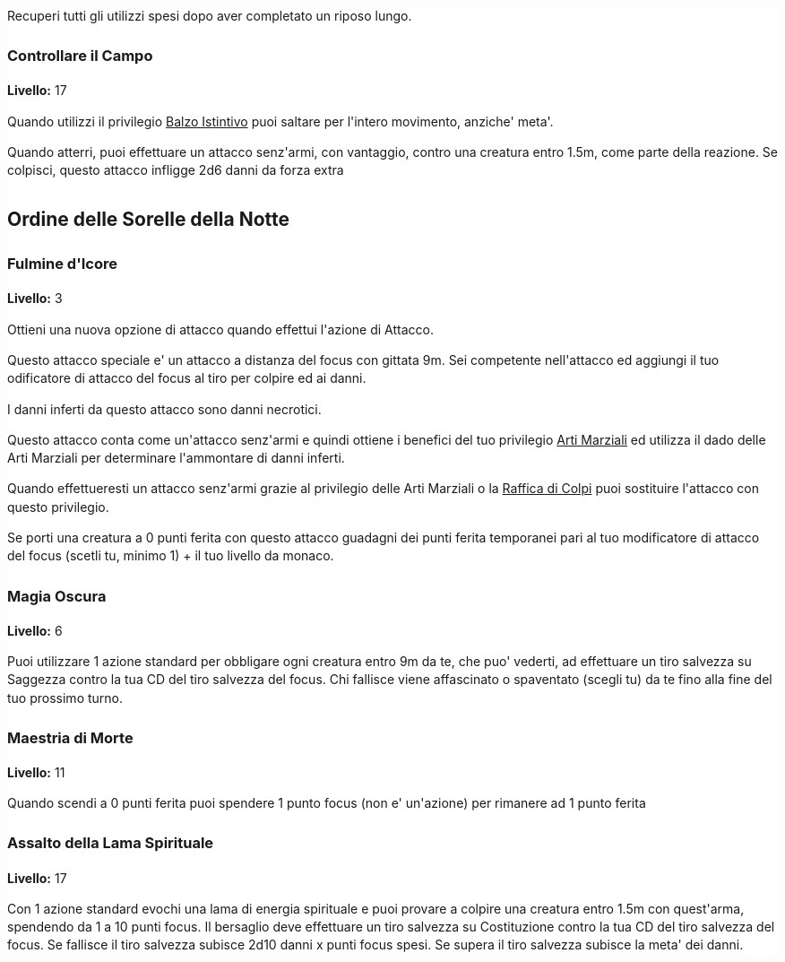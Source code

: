 Recuperi tutti gli utilizzi spesi dopo aver completato un riposo lungo.

### Controllare il Campo
**Livello:** 17

Quando utilizzi il privilegio [Balzo Istintivo](#balzo-istintivo) puoi saltare per l'intero movimento, anziche' meta'.

Quando atterri, puoi effettuare un attacco senz'armi, con vantaggio, contro una creatura entro 1.5m, come parte della reazione. Se colpisci, questo attacco infligge 2d6 danni da forza extra

## Ordine delle Sorelle della Notte
### Fulmine d'Icore
**Livello:** 3

Ottieni una nuova opzione di attacco quando effettui l'azione di Attacco.

Questo attacco speciale e' un attacco a distanza del focus con gittata 9m. Sei competente nell'attacco ed aggiungi il tuo odificatore di attacco del focus al tiro per colpire ed ai danni.

I danni inferti da questo attacco sono danni necrotici.

Questo attacco conta come un'attacco senz'armi e quindi ottiene i benefici del tuo privilegio [Arti Marziali](./Monaco.md#arti-marziali) ed utilizza il dado delle Arti Marziali per determinare l'ammontare di danni inferti.

Quando effettueresti un attacco senz'armi grazie al privilegio delle Arti Marziali o la [Raffica di Colpi](./Monaco.md#raffica-di-colpi) puoi sostituire l'attacco con questo privilegio.

Se porti una creatura a 0 punti ferita con questo attacco guadagni dei punti ferita temporanei pari al tuo modificatore di attacco del focus (scetli tu, minimo 1) + il tuo livello da monaco.

### Magia Oscura
**Livello:** 6

Puoi utilizzare 1 azione standard per obbligare ogni creatura entro 9m da te, che puo' vederti, ad effettuare un tiro salvezza su Saggezza contro la tua CD del tiro salvezza del focus. Chi fallisce viene affascinato o spaventato (scegli tu) da te fino alla fine del tuo prossimo turno.

### Maestria di Morte
**Livello:** 11

Quando scendi a 0 punti ferita puoi spendere 1 punto focus (non e' un'azione) per rimanere ad 1 punto ferita

### Assalto della Lama Spirituale
**Livello:** 17

Con 1 azione standard evochi una lama di energia spirituale e puoi provare a colpire una creatura entro 1.5m con quest'arma, spendendo da 1 a 10 punti focus. Il bersaglio deve effettuare un tiro salvezza su Costituzione contro la tua CD del tiro salvezza del focus. Se fallisce il tiro salvezza subisce 2d10 danni x punti focus spesi. Se supera il tiro salvezza subisce la meta' dei danni.
